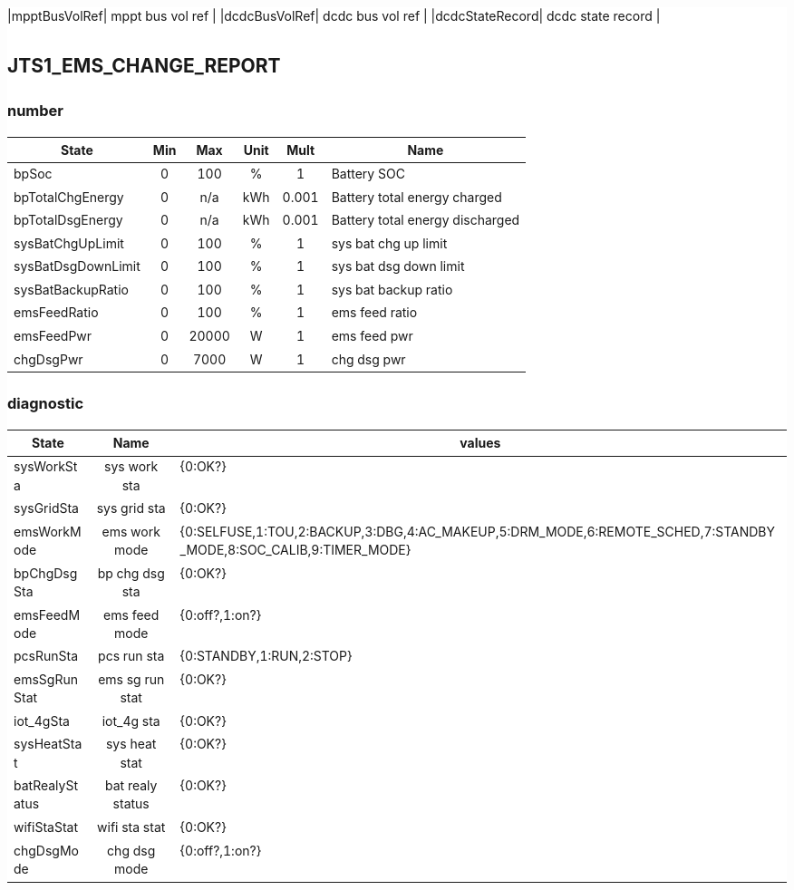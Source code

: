 |mpptBusVolRef| mppt bus vol ref |
|dcdcBusVolRef| dcdc bus vol ref |
|dcdcStateRecord| dcdc state record |

## JTS1_EMS_CHANGE_REPORT

### number
| State  |      Min     |      Max     |  Unit |  Mult |  Name |
|----------|:-------------:|:-------------:|:------:|:-----:|-----|
|bpSoc|0 | 100 | % | 1 |  Battery SOC |
|bpTotalChgEnergy|0 |  n/a | kWh | 0.001 |  Battery total energy charged |
|bpTotalDsgEnergy|0 |  n/a | kWh | 0.001 |  Battery total energy discharged |
|sysBatChgUpLimit|0 | 100 | % | 1 |  sys bat chg up limit |
|sysBatDsgDownLimit|0 | 100 | % | 1 |  sys bat dsg down limit |
|sysBatBackupRatio|0 | 100 | % | 1 |  sys bat backup ratio |
|emsFeedRatio|0 | 100 | % | 1 |  ems feed ratio |
|emsFeedPwr|0 | 20000 | W | 1 |  ems feed pwr |
|chgDsgPwr|0 | 7000 | W | 1 |  chg dsg pwr |


### diagnostic

| State  |     Name |  values |
|----------|:-------------:|------|
|sysWorkSta| sys work sta | {0:OK?} |
|sysGridSta| sys grid sta | {0:OK?} |
|emsWorkMode| ems work mode | {0:SELFUSE,1:TOU,2:BACKUP,3:DBG,4:AC_MAKEUP,5:DRM_MODE,6:REMOTE_SCHED,7:STANDBY_MODE,8:SOC_CALIB,9:TIMER_MODE} |
|bpChgDsgSta| bp chg dsg sta | {0:OK?} |
|emsFeedMode| ems feed mode | {0:off?,1:on?} |
|pcsRunSta| pcs run sta | {0:STANDBY,1:RUN,2:STOP} |
|emsSgRunStat| ems sg run stat | {0:OK?} |
|iot_4gSta| iot_4g sta | {0:OK?} |
|sysHeatStat| sys heat stat | {0:OK?} |
|batRealyStatus| bat realy status | {0:OK?} |
|wifiStaStat| wifi sta stat | {0:OK?} |
|chgDsgMode| chg dsg mode | {0:off?,1:on?} |
